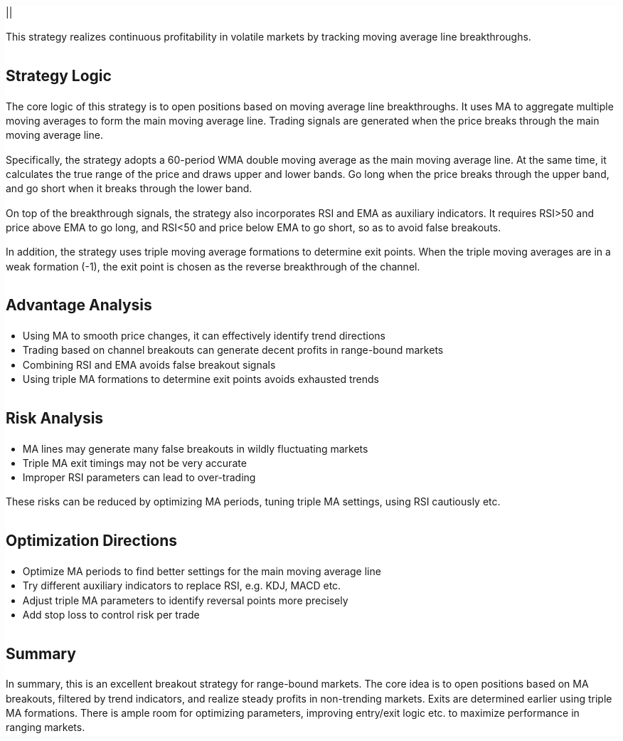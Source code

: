 ||


This strategy realizes continuous profitability in volatile markets by tracking moving average line breakthroughs.

## Strategy Logic

The core logic of this strategy is to open positions based on moving average line breakthroughs. It uses MA to aggregate multiple moving averages to form the main moving average line. Trading signals are generated when the price breaks through the main moving average line. 

Specifically, the strategy adopts a 60-period WMA double moving average as the main moving average line. At the same time, it calculates the true range of the price and draws upper and lower bands. Go long when the price breaks through the upper band, and go short when it breaks through the lower band.

On top of the breakthrough signals, the strategy also incorporates RSI and EMA as auxiliary indicators. It requires RSI>50 and price above EMA to go long, and RSI<50 and price below EMA to go short, so as to avoid false breakouts. 

In addition, the strategy uses triple moving average formations to determine exit points. When the triple moving averages are in a weak formation (-1), the exit point is chosen as the reverse breakthrough of the channel.

## Advantage Analysis

- Using MA to smooth price changes, it can effectively identify trend directions
- Trading based on channel breakouts can generate decent profits in range-bound markets
- Combining RSI and EMA avoids false breakout signals
- Using triple MA formations to determine exit points avoids exhausted trends

## Risk Analysis 

- MA lines may generate many false breakouts in wildly fluctuating markets
- Triple MA exit timings may not be very accurate 
- Improper RSI parameters can lead to over-trading

These risks can be reduced by optimizing MA periods, tuning triple MA settings, using RSI cautiously etc.

## Optimization Directions

- Optimize MA periods to find better settings for the main moving average line
- Try different auxiliary indicators to replace RSI, e.g. KDJ, MACD etc.  
- Adjust triple MA parameters to identify reversal points more precisely
- Add stop loss to control risk per trade

## Summary

In summary, this is an excellent breakout strategy for range-bound markets. The core idea is to open positions based on MA breakouts, filtered by trend indicators, and realize steady profits in non-trending markets. Exits are determined earlier using triple MA formations. There is ample room for optimizing parameters, improving entry/exit logic etc. to maximize performance in ranging markets.
